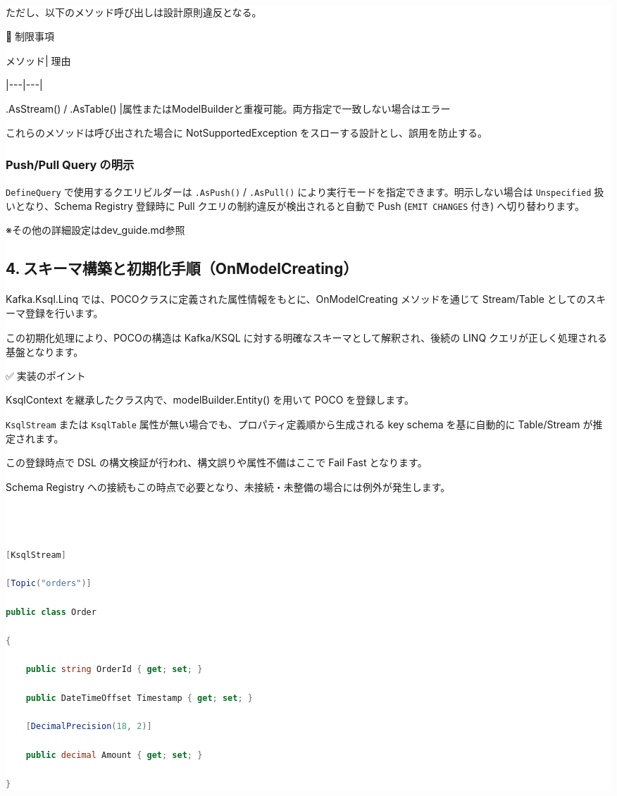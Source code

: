 ただし、以下のメソッド呼び出しは設計原則違反となる。



🚫 制限事項

メソッド|	理由

|---|---|

.AsStream() / .AsTable()	|属性またはModelBuilderと重複可能。両方指定で一致しない場合はエラー



これらのメソッドは呼び出された場合に NotSupportedException をスローする設計とし、誤用を防止する。



### Push/Pull Query の明示

`DefineQuery` で使用するクエリビルダーは `.AsPush()` / `.AsPull()` により実行モードを指定できます。明示しない場合は `Unspecified` 扱いとなり、Schema Registry 登録時に Pull クエリの制約違反が検出されると自動で Push (`EMIT CHANGES` 付き) へ切り替わります。

※その他の詳細設定はdev_guide.md参照



## 4. スキーマ構築と初期化手順（OnModelCreating）



Kafka.Ksql.Linq では、POCOクラスに定義された属性情報をもとに、OnModelCreating メソッドを通じて Stream/Table としてのスキーマ登録を行います。



この初期化処理により、POCOの構造は Kafka/KSQL に対する明確なスキーマとして解釈され、後続の LINQ クエリが正しく処理される基盤となります。



✅ 実装のポイント



KsqlContext を継承したクラス内で、modelBuilder.Entity<T>() を用いて POCO を登録します。



`KsqlStream` または `KsqlTable` 属性が無い場合でも、プロパティ定義順から生成される key schema を基に自動的に Table/Stream が推定されます。



この登録時点で DSL の構文検証が行われ、構文誤りや属性不備はここで Fail Fast となります。



Schema Registry への接続もこの時点で必要となり、未接続・未整備の場合には例外が発生します。



```csharp



[KsqlStream]

[Topic("orders")]

public class Order

{

    public string OrderId { get; set; }

    public DateTimeOffset Timestamp { get; set; }

    [DecimalPrecision(18, 2)]

    public decimal Amount { get; set; }

}

```